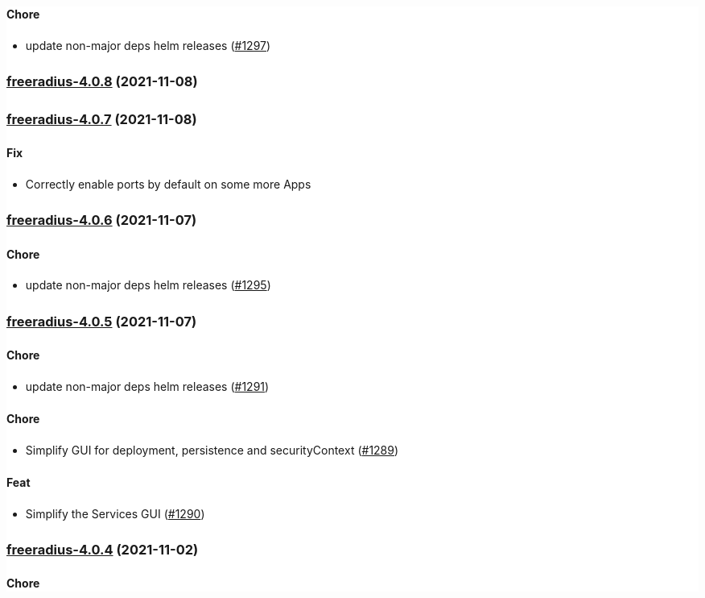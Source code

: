 #### Chore

* update non-major deps helm releases ([#1297](https://github.com/truecharts/apps/issues/1297))



<a name="freeradius-4.0.8"></a>
### [freeradius-4.0.8](https://github.com/truecharts/apps/compare/freeradius-4.0.7...freeradius-4.0.8) (2021-11-08)



<a name="freeradius-4.0.7"></a>
### [freeradius-4.0.7](https://github.com/truecharts/apps/compare/freeradius-4.0.6...freeradius-4.0.7) (2021-11-08)

#### Fix

* Correctly enable ports by default on some more Apps



<a name="freeradius-4.0.6"></a>
### [freeradius-4.0.6](https://github.com/truecharts/apps/compare/freeradius-4.0.5...freeradius-4.0.6) (2021-11-07)

#### Chore

* update non-major deps helm releases ([#1295](https://github.com/truecharts/apps/issues/1295))



<a name="freeradius-4.0.5"></a>
### [freeradius-4.0.5](https://github.com/truecharts/apps/compare/freeradius-4.0.4...freeradius-4.0.5) (2021-11-07)

#### Chore

* update non-major deps helm releases ([#1291](https://github.com/truecharts/apps/issues/1291))

#### Chore

* Simplify GUI for deployment, persistence and securityContext ([#1289](https://github.com/truecharts/apps/issues/1289))

#### Feat

* Simplify the Services GUI ([#1290](https://github.com/truecharts/apps/issues/1290))



<a name="freeradius-4.0.4"></a>
### [freeradius-4.0.4](https://github.com/truecharts/apps/compare/freeradius-4.0.3...freeradius-4.0.4) (2021-11-02)

#### Chore
